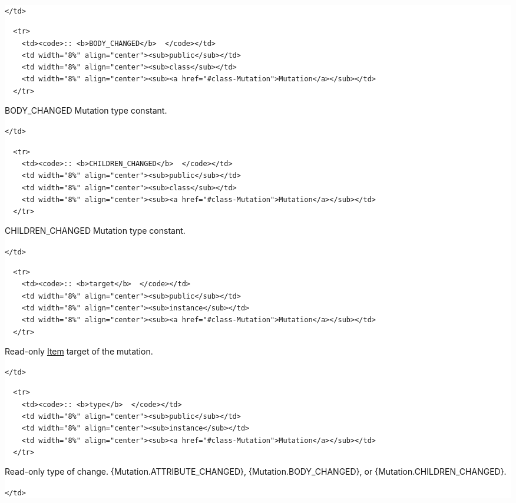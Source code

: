     </td>
  </tr>
  
      <tr>
        <td><code>:: <b>BODY_CHANGED</b>  </code></td>
        <td width="8%" align="center"><sub>public</sub></td>
        <td width="8%" align="center"><sub>class</sub></td>
        <td width="8%" align="center"><sub><a href="#class-Mutation">Mutation</a></sub></td>
      </tr>
  <tr>
    <td colspan="4">
      <p>BODY_CHANGED Mutation type constant. </p>
  
    </td>
  </tr>
  
      <tr>
        <td><code>:: <b>CHILDREN_CHANGED</b>  </code></td>
        <td width="8%" align="center"><sub>public</sub></td>
        <td width="8%" align="center"><sub>class</sub></td>
        <td width="8%" align="center"><sub><a href="#class-Mutation">Mutation</a></sub></td>
      </tr>
  <tr>
    <td colspan="4">
      <p>CHILDREN_CHANGED Mutation type constant. </p>
  
    </td>
  </tr>
  
      <tr>
        <td><code>:: <b>target</b>  </code></td>
        <td width="8%" align="center"><sub>public</sub></td>
        <td width="8%" align="center"><sub>instance</sub></td>
        <td width="8%" align="center"><sub><a href="#class-Mutation">Mutation</a></sub></td>
      </tr>
  <tr>
    <td colspan="4">
      <p>Read-only <a href="https://github.com/jesse/birch-outline/blob/v0.1.0/src/item.coffee#L57">Item</a> target of the mutation. </p>
  
    </td>
  </tr>
  
      <tr>
        <td><code>:: <b>type</b>  </code></td>
        <td width="8%" align="center"><sub>public</sub></td>
        <td width="8%" align="center"><sub>instance</sub></td>
        <td width="8%" align="center"><sub><a href="#class-Mutation">Mutation</a></sub></td>
      </tr>
  <tr>
    <td colspan="4">
      <p>Read-only type of change. {Mutation.ATTRIBUTE_CHANGED},
  {Mutation.BODY_CHANGED}, or {Mutation.CHILDREN_CHANGED}. </p>
  
    </td>
  </tr>
  